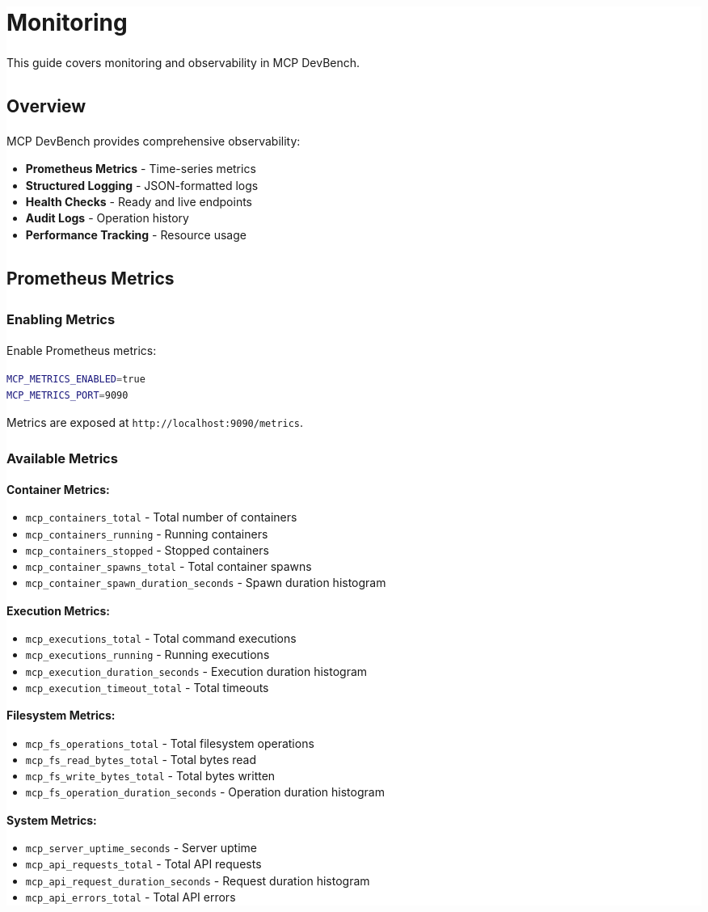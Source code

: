 # Monitoring

This guide covers monitoring and observability in MCP DevBench.

## Overview

MCP DevBench provides comprehensive observability:

- **Prometheus Metrics** - Time-series metrics
- **Structured Logging** - JSON-formatted logs
- **Health Checks** - Ready and live endpoints
- **Audit Logs** - Operation history
- **Performance Tracking** - Resource usage

## Prometheus Metrics

### Enabling Metrics

Enable Prometheus metrics:

```bash
MCP_METRICS_ENABLED=true
MCP_METRICS_PORT=9090
```

Metrics are exposed at `http://localhost:9090/metrics`.

### Available Metrics

**Container Metrics:**

- `mcp_containers_total` - Total number of containers
- `mcp_containers_running` - Running containers
- `mcp_containers_stopped` - Stopped containers
- `mcp_container_spawns_total` - Total container spawns
- `mcp_container_spawn_duration_seconds` - Spawn duration histogram

**Execution Metrics:**

- `mcp_executions_total` - Total command executions
- `mcp_executions_running` - Running executions
- `mcp_execution_duration_seconds` - Execution duration histogram
- `mcp_execution_timeout_total` - Total timeouts

**Filesystem Metrics:**

- `mcp_fs_operations_total` - Total filesystem operations
- `mcp_fs_read_bytes_total` - Total bytes read
- `mcp_fs_write_bytes_total` - Total bytes written
- `mcp_fs_operation_duration_seconds` - Operation duration histogram

**System Metrics:**

- `mcp_server_uptime_seconds` - Server uptime
- `mcp_api_requests_total` - Total API requests
- `mcp_api_request_duration_seconds` - Request duration histogram
- `mcp_api_errors_total` - Total API errors
